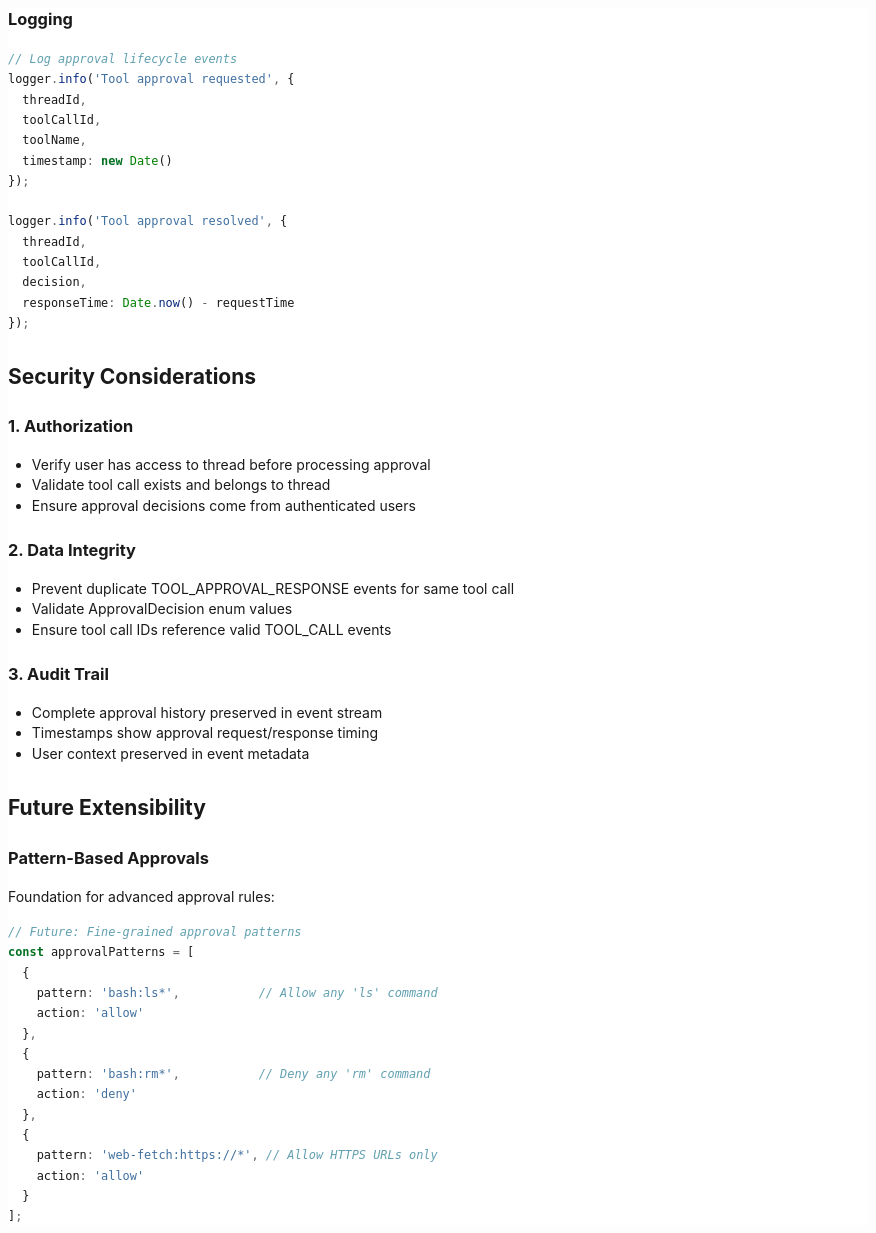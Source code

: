 ### Logging
```typescript
// Log approval lifecycle events
logger.info('Tool approval requested', {
  threadId,
  toolCallId, 
  toolName,
  timestamp: new Date()
});

logger.info('Tool approval resolved', {
  threadId,
  toolCallId,
  decision,
  responseTime: Date.now() - requestTime
});
```

## Security Considerations

### 1. Authorization
- Verify user has access to thread before processing approval
- Validate tool call exists and belongs to thread
- Ensure approval decisions come from authenticated users

### 2. Data Integrity
- Prevent duplicate TOOL_APPROVAL_RESPONSE events for same tool call
- Validate ApprovalDecision enum values
- Ensure tool call IDs reference valid TOOL_CALL events

### 3. Audit Trail
- Complete approval history preserved in event stream
- Timestamps show approval request/response timing
- User context preserved in event metadata

## Future Extensibility

### Pattern-Based Approvals
Foundation for advanced approval rules:

```typescript
// Future: Fine-grained approval patterns
const approvalPatterns = [
  {
    pattern: 'bash:ls*',           // Allow any 'ls' command
    action: 'allow'
  },
  {
    pattern: 'bash:rm*',           // Deny any 'rm' command  
    action: 'deny'
  },
  {
    pattern: 'web-fetch:https://*', // Allow HTTPS URLs only
    action: 'allow'
  }
];
```
